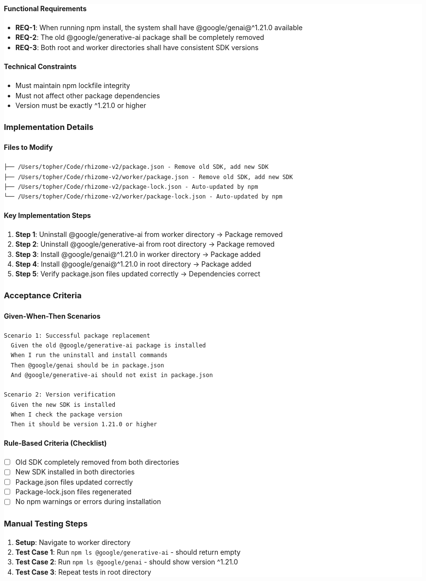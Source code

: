 #### Functional Requirements
- **REQ-1**: When running npm install, the system shall have @google/genai@^1.21.0 available
- **REQ-2**: The old @google/generative-ai package shall be completely removed
- **REQ-3**: Both root and worker directories shall have consistent SDK versions

#### Technical Constraints
- Must maintain npm lockfile integrity
- Must not affect other package dependencies
- Version must be exactly ^1.21.0 or higher

### Implementation Details

#### Files to Modify
```
├── /Users/topher/Code/rhizome-v2/package.json - Remove old SDK, add new SDK
├── /Users/topher/Code/rhizome-v2/worker/package.json - Remove old SDK, add new SDK
├── /Users/topher/Code/rhizome-v2/package-lock.json - Auto-updated by npm
└── /Users/topher/Code/rhizome-v2/worker/package-lock.json - Auto-updated by npm
```

#### Key Implementation Steps
1. **Step 1**: Uninstall @google/generative-ai from worker directory → Package removed
2. **Step 2**: Uninstall @google/generative-ai from root directory → Package removed
3. **Step 3**: Install @google/genai@^1.21.0 in worker directory → Package added
4. **Step 4**: Install @google/genai@^1.21.0 in root directory → Package added
5. **Step 5**: Verify package.json files updated correctly → Dependencies correct

### Acceptance Criteria

#### Given-When-Then Scenarios
```gherkin
Scenario 1: Successful package replacement
  Given the old @google/generative-ai package is installed
  When I run the uninstall and install commands
  Then @google/genai should be in package.json
  And @google/generative-ai should not exist in package.json

Scenario 2: Version verification
  Given the new SDK is installed
  When I check the package version
  Then it should be version 1.21.0 or higher
```

#### Rule-Based Criteria (Checklist)
- [ ] Old SDK completely removed from both directories
- [ ] New SDK installed in both directories
- [ ] Package.json files updated correctly
- [ ] Package-lock.json files regenerated
- [ ] No npm warnings or errors during installation

### Manual Testing Steps
1. **Setup**: Navigate to worker directory
2. **Test Case 1**: Run `npm ls @google/generative-ai` - should return empty
3. **Test Case 2**: Run `npm ls @google/genai` - should show version ^1.21.0
4. **Test Case 3**: Repeat tests in root directory
